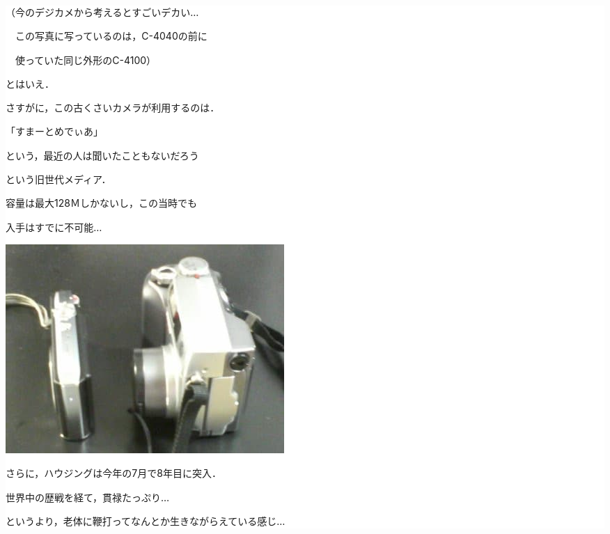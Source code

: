


（今のデジカメから考えるとすごいデカい…


　この写真に写っているのは，C-4040の前に


　使っていた同じ外形のC-4100）





とはいえ．


さすがに，この古くさいカメラが利用するのは．


「すまーとめでぃあ」


という，最近の人は聞いたこともないだろう


という旧世代メディア．


容量は最大128Ｍしかないし，この当時でも


入手はすでに不可能…




![c5f3f8b5f92da2762277524028c9e1f9.jpg](images/c5f3f8b5f92da2762277524028c9e1f9.jpg)







さらに，ハウジングは今年の7月で8年目に突入．


世界中の歴戦を経て，貫禄たっぷり…


というより，老体に鞭打ってなんとか生きながらえている感じ…
